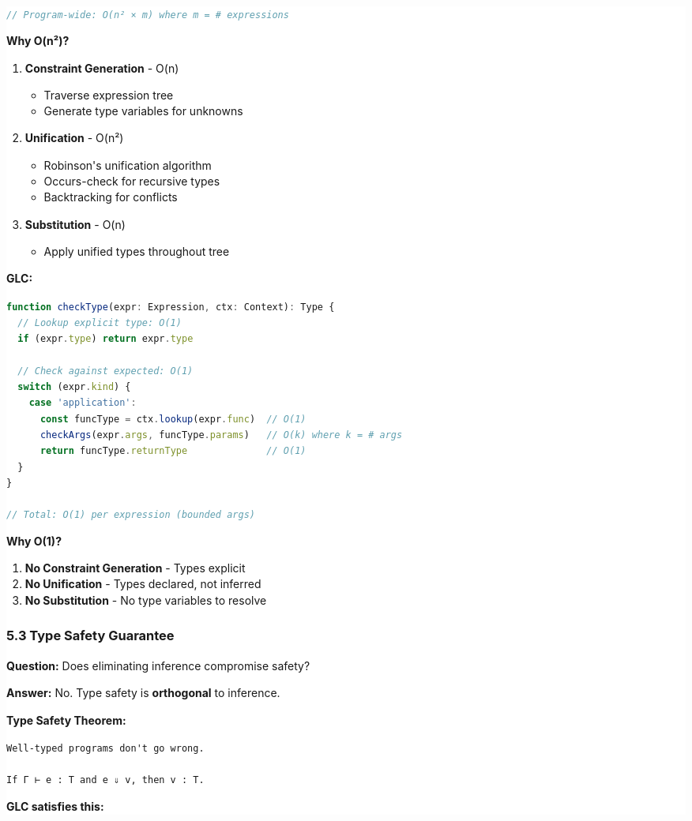 ```typescript
// Program-wide: O(n² × m) where m = # expressions
```

**Why O(n²)?**

1. **Constraint Generation** - O(n)
   - Traverse expression tree
   - Generate type variables for unknowns

2. **Unification** - O(n²)
   - Robinson's unification algorithm
   - Occurs-check for recursive types
   - Backtracking for conflicts

3. **Substitution** - O(n)
   - Apply unified types throughout tree

**GLC:**

```typescript
function checkType(expr: Expression, ctx: Context): Type {
  // Lookup explicit type: O(1)
  if (expr.type) return expr.type

  // Check against expected: O(1)
  switch (expr.kind) {
    case 'application':
      const funcType = ctx.lookup(expr.func)  // O(1)
      checkArgs(expr.args, funcType.params)   // O(k) where k = # args
      return funcType.returnType              // O(1)
  }
}

// Total: O(1) per expression (bounded args)
```

**Why O(1)?**

1. **No Constraint Generation** - Types explicit
2. **No Unification** - Types declared, not inferred
3. **No Substitution** - No type variables to resolve

### 5.3 Type Safety Guarantee

**Question:** Does eliminating inference compromise safety?

**Answer:** No. Type safety is **orthogonal** to inference.

**Type Safety Theorem:**

```
Well-typed programs don't go wrong.

If Γ ⊢ e : T and e ⇓ v, then v : T.
```

**GLC satisfies this:**
